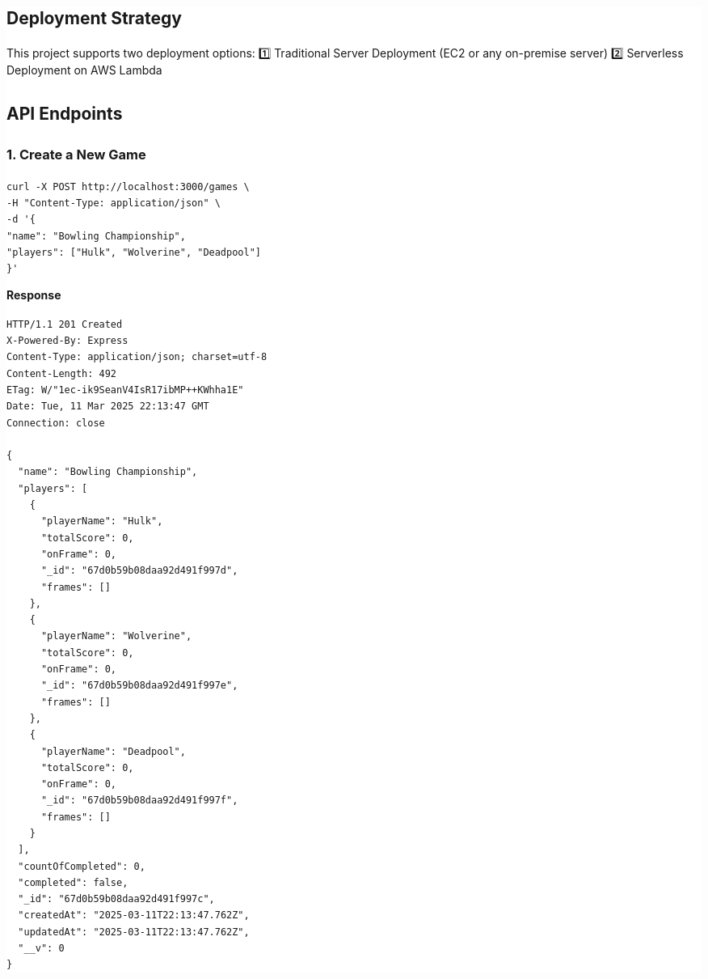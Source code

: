 
## Deployment Strategy
This project supports two deployment options:
1️⃣ Traditional Server Deployment (EC2 or any on-premise server)
2️⃣ Serverless Deployment on AWS Lambda

## API Endpoints
### 1. Create a New Game
```
curl -X POST http://localhost:3000/games \
-H "Content-Type: application/json" \
-d '{
"name": "Bowling Championship",
"players": ["Hulk", "Wolverine", "Deadpool"]
}'
```
**Response**
```aiignore
HTTP/1.1 201 Created
X-Powered-By: Express
Content-Type: application/json; charset=utf-8
Content-Length: 492
ETag: W/"1ec-ik9SeanV4IsR17ibMP++KWhha1E"
Date: Tue, 11 Mar 2025 22:13:47 GMT
Connection: close

{
  "name": "Bowling Championship",
  "players": [
    {
      "playerName": "Hulk",
      "totalScore": 0,
      "onFrame": 0,
      "_id": "67d0b59b08daa92d491f997d",
      "frames": []
    },
    {
      "playerName": "Wolverine",
      "totalScore": 0,
      "onFrame": 0,
      "_id": "67d0b59b08daa92d491f997e",
      "frames": []
    },
    {
      "playerName": "Deadpool",
      "totalScore": 0,
      "onFrame": 0,
      "_id": "67d0b59b08daa92d491f997f",
      "frames": []
    }
  ],
  "countOfCompleted": 0,
  "completed": false,
  "_id": "67d0b59b08daa92d491f997c",
  "createdAt": "2025-03-11T22:13:47.762Z",
  "updatedAt": "2025-03-11T22:13:47.762Z",
  "__v": 0
}

```
